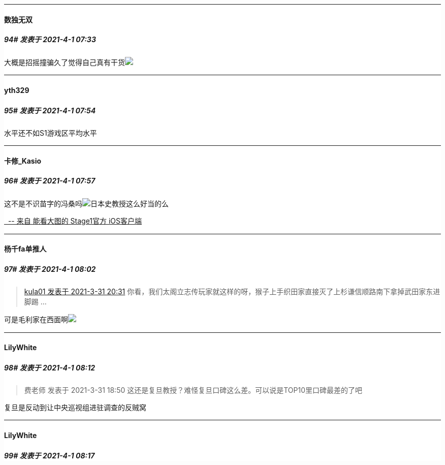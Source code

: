 -----

####  数独无双  
##### 94#       发表于 2021-4-1 07:33


大概是招摇撞骗久了觉得自己真有干货<img src="https://static.saraba1st.com/image/smiley/face2017/013.png" referrerpolicy="no-referrer">


-----

####  yth329  
##### 95#       发表于 2021-4-1 07:54


水平还不如S1游戏区平均水平


-----

####  卡修_Kasio  
##### 96#       发表于 2021-4-1 07:57


这不是不识苗字的冯桑吗<img src="https://static.saraba1st.com/image/smiley/face2017/067.png" referrerpolicy="no-referrer">日本史教授这么好当的么

[  -- 来自 能看大图的 Stage1官方 iOS客户端](https://itunes.apple.com/fi/app/saraba1st/id1221237470?mt=8)


-----

####  杨千fa单推人  
##### 97#       发表于 2021-4-1 08:02


<blockquote><a href="httphttps://bbs.saraba1st.com/2b/forum.php?mod=redirect&amp;goto=findpost&amp;pid=50793041&amp;ptid=1996033" target="_blank">kula01 发表于 2021-3-31 20:31</a>
你看，我们太阁立志传玩家就这样的呀，猴子上手织田家直接灭了上杉谦信顺路南下拿掉武田家东进脚踢 ...</blockquote>
可是毛利家在西面啊<img src="https://static.saraba1st.com/image/smiley/face2017/037.png" referrerpolicy="no-referrer">


-----

####  LilyWhite  
##### 98#       发表于 2021-4-1 08:12


<blockquote>费老师 发表于 2021-3-31 18:50
这还是复旦教授？难怪复旦口碑这么差。可以说是TOP10里口碑最差的了吧</blockquote>
复旦是反动到让中央巡视组进驻调查的反贼窝


-----

####  LilyWhite  
##### 99#       发表于 2021-4-1 08:17
